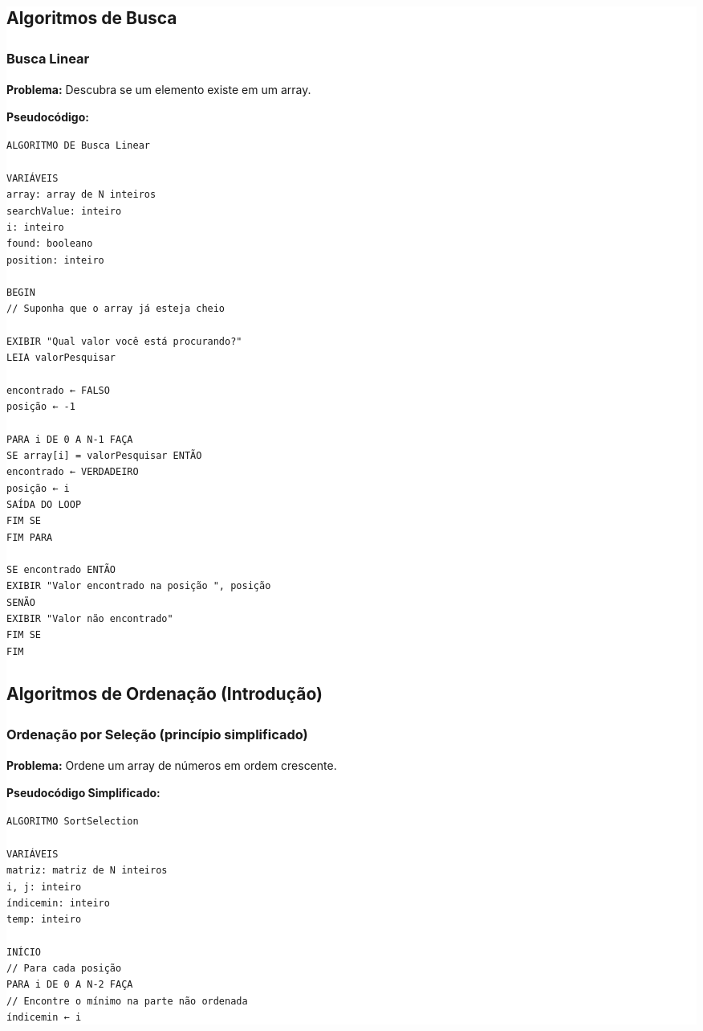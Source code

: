 ## Algoritmos de Busca

### Busca Linear

**Problema:** Descubra se um elemento existe em um array.

**Pseudocódigo:**
```
ALGORITMO DE Busca Linear

VARIÁVEIS
array: array de N inteiros
searchValue: inteiro
i: inteiro
found: booleano
position: inteiro

BEGIN
// Suponha que o array já esteja cheio

EXIBIR "Qual valor você está procurando?"
LEIA valorPesquisar

encontrado ← FALSO
posição ← -1

PARA i DE 0 A N-1 FAÇA
SE array[i] = valorPesquisar ENTÃO
encontrado ← VERDADEIRO
posição ← i
SAÍDA DO LOOP
FIM SE
FIM PARA

SE encontrado ENTÃO
EXIBIR "Valor encontrado na posição ", posição
SENÃO
EXIBIR "Valor não encontrado"
FIM SE
FIM
```

## Algoritmos de Ordenação (Introdução)

### Ordenação por Seleção (princípio simplificado)

**Problema:** Ordene um array de números em ordem crescente.

**Pseudocódigo Simplificado:**
```
ALGORITMO SortSelection

VARIÁVEIS
matriz: matriz de N inteiros
i, j: inteiro
índicemin: inteiro
temp: inteiro

INÍCIO
// Para cada posição
PARA i DE 0 A N-2 FAÇA
// Encontre o mínimo na parte não ordenada
índicemin ← i

```